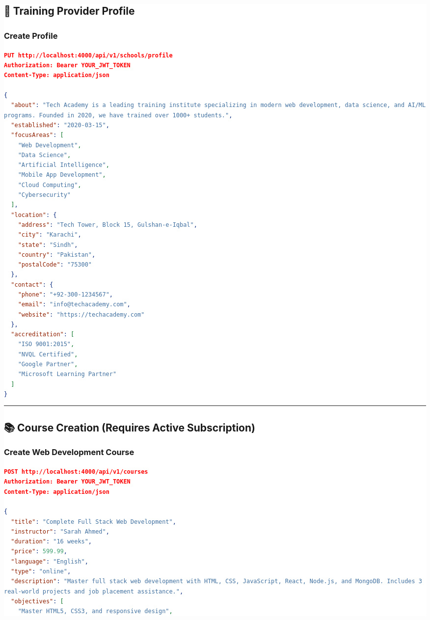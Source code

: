 
## 🏫 Training Provider Profile

### Create Profile
```json
PUT http://localhost:4000/api/v1/schools/profile
Authorization: Bearer YOUR_JWT_TOKEN
Content-Type: application/json

{
  "about": "Tech Academy is a leading training institute specializing in modern web development, data science, and AI/ML programs. Founded in 2020, we have trained over 1000+ students.",
  "established": "2020-03-15",
  "focusAreas": [
    "Web Development",
    "Data Science", 
    "Artificial Intelligence",
    "Mobile App Development",
    "Cloud Computing",
    "Cybersecurity"
  ],
  "location": {
    "address": "Tech Tower, Block 15, Gulshan-e-Iqbal",
    "city": "Karachi",
    "state": "Sindh",
    "country": "Pakistan",
    "postalCode": "75300"
  },
  "contact": {
    "phone": "+92-300-1234567",
    "email": "info@techacademy.com",
    "website": "https://techacademy.com"
  },
  "accreditation": [
    "ISO 9001:2015",
    "NVQL Certified",
    "Google Partner",
    "Microsoft Learning Partner"
  ]
}
```

---

## 📚 Course Creation (Requires Active Subscription)

### Create Web Development Course
```json
POST http://localhost:4000/api/v1/courses
Authorization: Bearer YOUR_JWT_TOKEN
Content-Type: application/json

{
  "title": "Complete Full Stack Web Development",
  "instructor": "Sarah Ahmed",
  "duration": "16 weeks",
  "price": 599.99,
  "language": "English",
  "type": "online",
  "description": "Master full stack web development with HTML, CSS, JavaScript, React, Node.js, and MongoDB. Includes 3 real-world projects and job placement assistance.",
  "objectives": [
    "Master HTML5, CSS3, and responsive design",
```